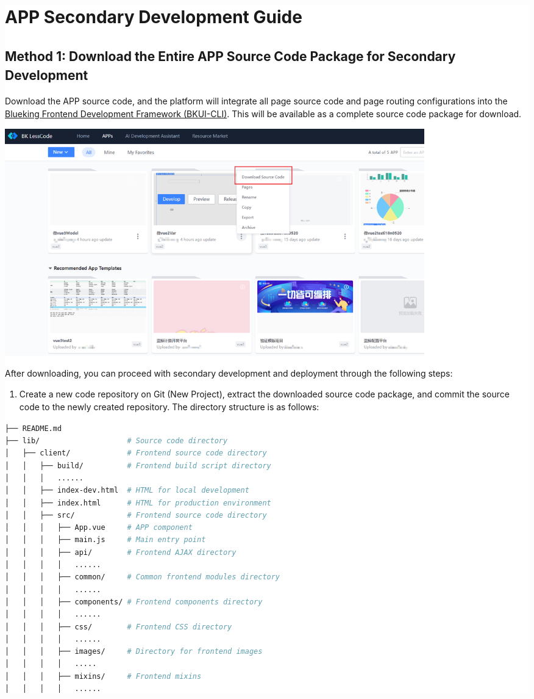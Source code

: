 # APP Secondary Development Guide

## Method 1: Download the Entire APP Source Code Package for Secondary Development

Download the APP source code, and the platform will integrate all page source code and page routing configurations into the [Blueking Frontend Development Framework (BKUI-CLI)](https://bk.tencent.com/docs/document/5.1/19/583). This will be available as a complete source code package for download.

<img src="../../../../images/help/en/page5.png" alt="grid" width="80%" class="help-img">

After downloading, you can proceed with secondary development and deployment through the following steps:

1. Create a new code repository on Git (New Project), extract the downloaded source code package, and commit the source code to the newly created repository. The directory structure is as follows:

```bash
├── README.md
├── lib/                    # Source code directory
│   ├── client/             # Frontend source code directory
│   │   ├── build/          # Frontend build script directory
│   │   │   ......
│   │   ├── index-dev.html  # HTML for local development
│   │   ├── index.html      # HTML for production environment
│   │   ├── src/            # Frontend source code directory
│   │   │   ├── App.vue     # APP component
│   │   │   ├── main.js     # Main entry point
│   │   │   ├── api/        # Frontend AJAX directory
│   │   │   │   ......
│   │   │   ├── common/     # Common frontend modules directory
│   │   │   │   ......
│   │   │   ├── components/ # Frontend components directory
│   │   │   │   ......
│   │   │   ├── css/        # Frontend CSS directory
│   │   │   │   ......
│   │   │   ├── images/     # Directory for frontend images
│   │   │   │   .....
│   │   │   ├── mixins/     # Frontend mixins
│   │   │   │   ......
```